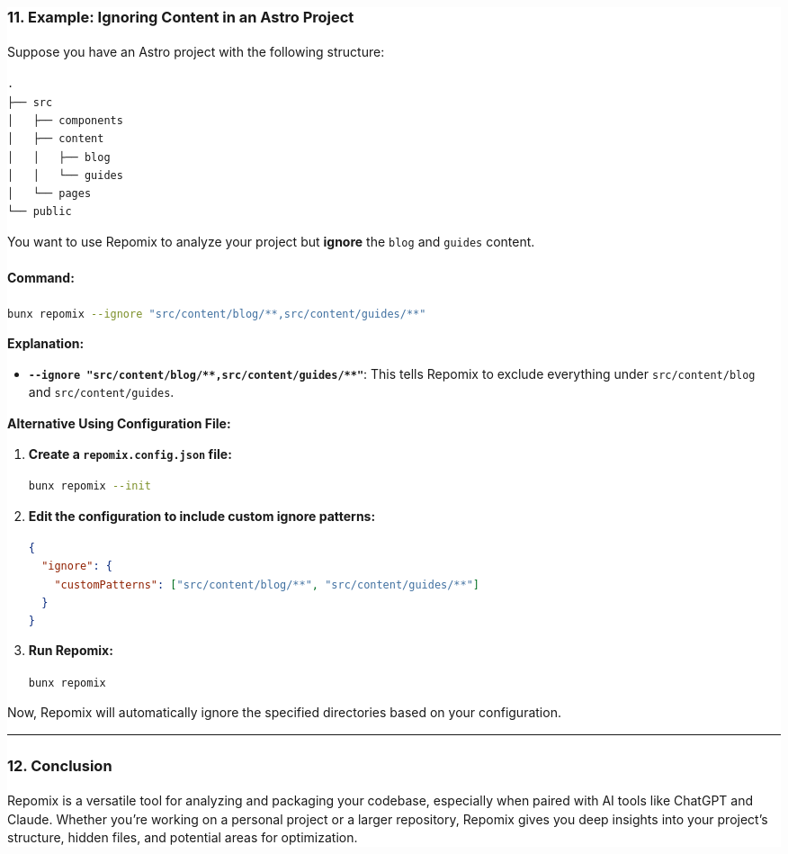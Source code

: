 
### **11. Example: Ignoring Content in an Astro Project**

Suppose you have an Astro project with the following structure:

```
.
├── src
│   ├── components
│   ├── content
│   │   ├── blog
│   │   └── guides
│   └── pages
└── public
```

You want to use Repomix to analyze your project but **ignore** the `blog` and `guides` content.

#### **Command:**

```bash
bunx repomix --ignore "src/content/blog/**,src/content/guides/**"
```

**Explanation:**

- **`--ignore "src/content/blog/**,src/content/guides/**"`**: This tells Repomix to exclude everything under `src/content/blog` and `src/content/guides`.

**Alternative Using Configuration File:**

1. **Create a `repomix.config.json` file:**

   ```bash
   bunx repomix --init
   ```

2. **Edit the configuration to include custom ignore patterns:**

   ```json
   {
     "ignore": {
       "customPatterns": ["src/content/blog/**", "src/content/guides/**"]
     }
   }
   ```

3. **Run Repomix:**

   ```bash
   bunx repomix
   ```

Now, Repomix will automatically ignore the specified directories based on your configuration.

---

### **12. Conclusion**

Repomix is a versatile tool for analyzing and packaging your codebase, especially when paired with AI tools like ChatGPT and Claude. Whether you’re working on a personal project or a larger repository, Repomix gives you deep insights into your project’s structure, hidden files, and potential areas for optimization.

